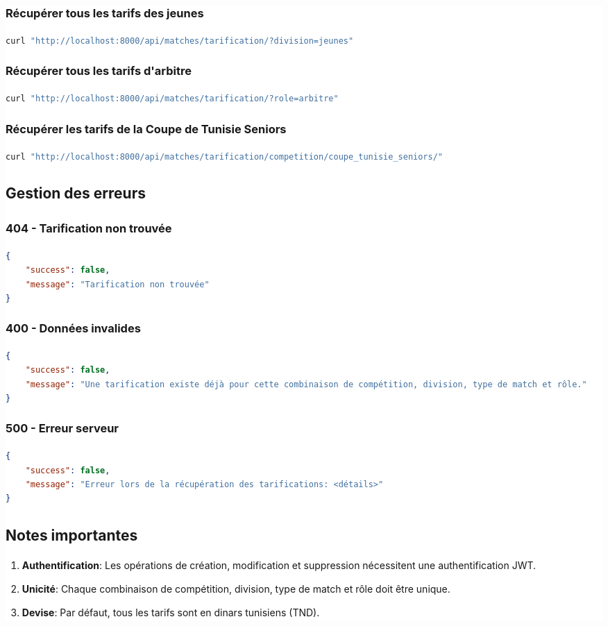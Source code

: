 ### Récupérer tous les tarifs des jeunes
```bash
curl "http://localhost:8000/api/matches/tarification/?division=jeunes"
```

### Récupérer tous les tarifs d'arbitre
```bash
curl "http://localhost:8000/api/matches/tarification/?role=arbitre"
```

### Récupérer les tarifs de la Coupe de Tunisie Seniors
```bash
curl "http://localhost:8000/api/matches/tarification/competition/coupe_tunisie_seniors/"
```

## Gestion des erreurs

### 404 - Tarification non trouvée
```json
{
    "success": false,
    "message": "Tarification non trouvée"
}
```

### 400 - Données invalides
```json
{
    "success": false,
    "message": "Une tarification existe déjà pour cette combinaison de compétition, division, type de match et rôle."
}
```

### 500 - Erreur serveur
```json
{
    "success": false,
    "message": "Erreur lors de la récupération des tarifications: <détails>"
}
```

## Notes importantes

1. **Authentification**: Les opérations de création, modification et suppression nécessitent une authentification JWT.

2. **Unicité**: Chaque combinaison de compétition, division, type de match et rôle doit être unique.

3. **Devise**: Par défaut, tous les tarifs sont en dinars tunisiens (TND).
